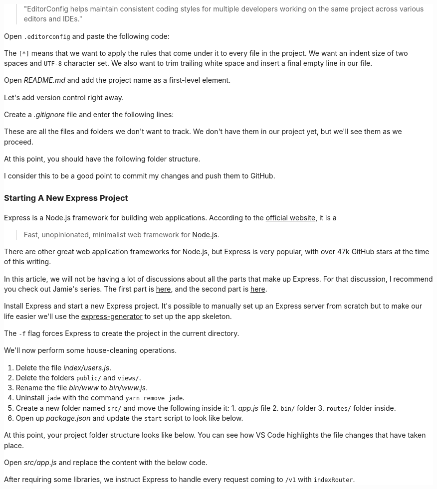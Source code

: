 > "EditorConfig helps maintain consistent coding styles for multiple developers working on the same project across various editors and IDEs."

Open `.editorconfig` and paste the following code:

The `[*]` means that we want to apply the rules that come under it to every file in the project. We want an indent size of two spaces and `UTF-8` character set. We also want to trim trailing white space and insert a final empty line in our file.

Open _README.md_ and add the project name as a first-level element.

Let's add version control right away.

Create a _.gitignore_ file and enter the following lines:

These are all the files and folders we don't want to track. We don't have them in our project yet, but we'll see them as we proceed.

At this point, you should have the following folder structure.

I consider this to be a good point to commit my changes and push them to GitHub.

### Starting A New Express Project

Express is a Node.js framework for building web applications. According to the [official website](https://expressjs.com/), it is a

> Fast, unopinionated, minimalist web framework for [Node.js](https://nodejs.org/en/).

There are other great web application frameworks for Node.js, but Express is very popular, with over 47k GitHub stars at the time of this writing.

In this article, we will not be having a lot of discussions about all the parts that make up Express. For that discussion, I recommend you check out Jamie's series. The first part is [here](https://www.smashingmagazine.com/2019/02/node-api-http-es6-javascript), and the second part is [here](https://www.smashingmagazine.com/2019/11/express-es6-javascript-stack-mongodb-mongoose-servers/).

Install Express and start a new Express project. It's possible to manually set up an Express server from scratch but to make our life easier we'll use the [express-generator](https://expressjs.com/en/starter/generator.html) to set up the app skeleton.

The `-f` flag forces Express to create the project in the current directory.

We'll now perform some house-cleaning operations.

1.  Delete the file _index/users.js_.
2.  Delete the folders `public/` and `views/`.
3.  Rename the file _bin/www_ to _bin/www.js_.
4.  Uninstall `jade` with the command `yarn remove jade`.
5.  Create a new folder named `src/` and move the following inside it: 1. _app.js_ file 2. `bin/` folder 3. `routes/` folder inside.
6.  Open up _package.json_ and update the `start` script to look like below.

At this point, your project folder structure looks like below. You can see how VS Code highlights the file changes that have taken place.

Open _src/app.js_ and replace the content with the below code.

After requiring some libraries, we instruct Express to handle every request coming to `/v1` with `indexRouter`.
